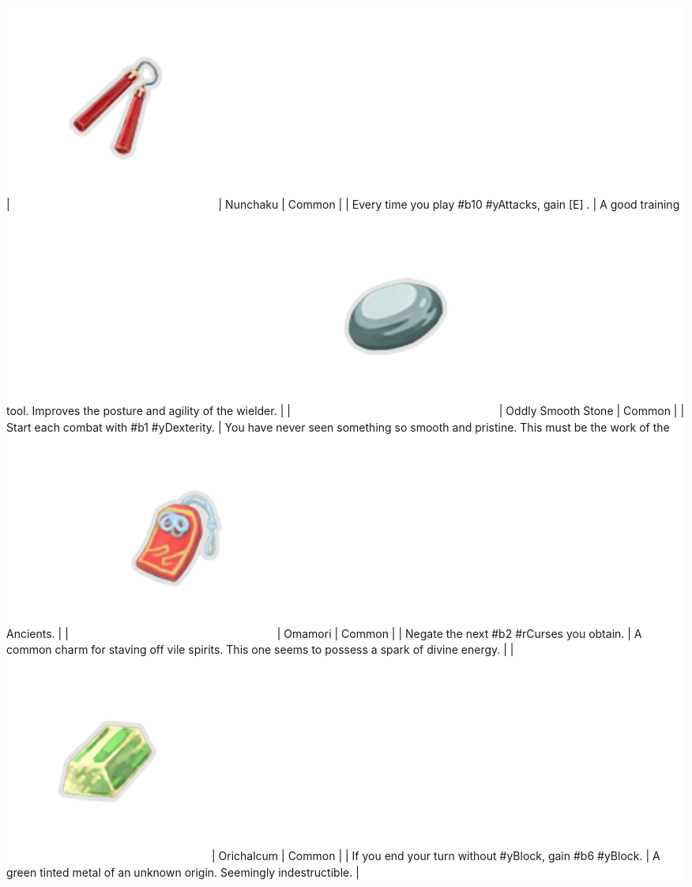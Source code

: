 | ![](slay-the-spire/relics/Nunchaku.png) | Nunchaku | Common |  | Every time you play #b10 #yAttacks, gain [E] . | A good training tool. Improves the posture and agility of the wielder. |
| ![](slay-the-spire/relics/OddlySmoothStone.png) | Oddly Smooth Stone | Common |  | Start each combat with #b1 #yDexterity. | You have never seen something so smooth and pristine. This must be the work of the Ancients. |
| ![](slay-the-spire/relics/Omamori.png) | Omamori | Common |  | Negate the next #b2 #rCurses you obtain. | A common charm for staving off vile spirits. This one seems to possess a spark of divine energy. |
| ![](slay-the-spire/relics/Orichalcum.png) | Orichalcum | Common |  | If you end your turn without #yBlock, gain #b6 #yBlock. | A green tinted metal of an unknown origin. Seemingly indestructible. |